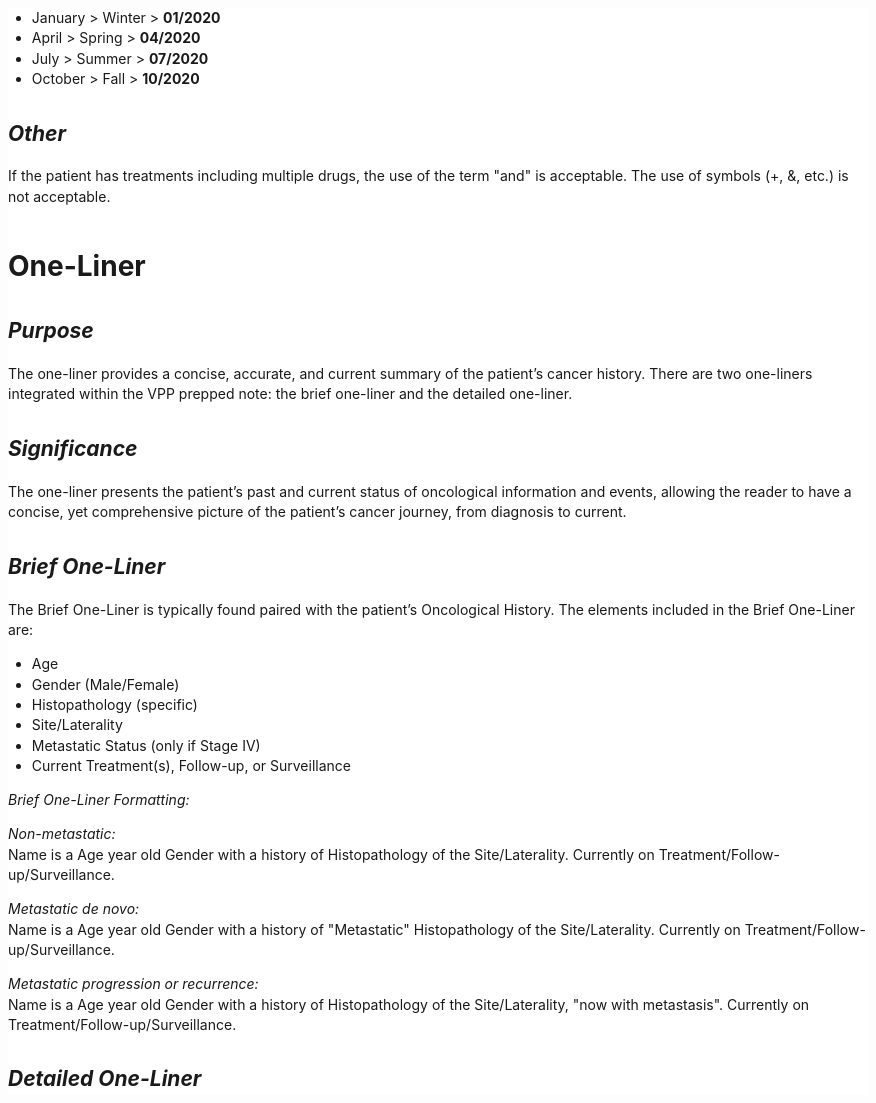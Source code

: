 * January \> Winter \> **01/2020**  
* April \> Spring \> **04/2020**  
* July \> Summer \> **07/2020**  
* October \> Fall \> **10/2020**

## ***Other***

If the patient has treatments including multiple drugs, the use of the term "and" is acceptable. The use of symbols (+, &, etc.)  is not acceptable.

# One-Liner

## ***Purpose***

The one-liner provides a concise, accurate, and current summary of the patient’s cancer history. There are two one-liners integrated within the VPP prepped note: the brief one-liner and the detailed one-liner.

## ***Significance***

The one-liner presents the patient’s past and current status of oncological information and events, allowing the reader to have a concise, yet comprehensive picture of the patient’s cancer journey, from diagnosis to current.

## ***Brief One-Liner***

The Brief One-Liner is typically found paired with the patient’s Oncological History. The elements included in the Brief One-Liner are:

* Age  
* Gender (Male/Female)  
* Histopathology (specific)  
* Site/Laterality  
* Metastatic Status (only if Stage IV)  
* Current Treatment(s), Follow-up, or Surveillance

*Brief One-Liner Formatting:*

*Non-metastatic:*  
Name is a Age year old Gender with a history of Histopathology of the Site/Laterality. Currently on Treatment/Follow-up/Surveillance.

*Metastatic de novo:*  
Name is a Age year old Gender with a history of "Metastatic" Histopathology of the Site/Laterality. Currently on Treatment/Follow-up/Surveillance.

*Metastatic progression or recurrence:*  
Name is a Age year old Gender with a history of Histopathology of the Site/Laterality, "now with metastasis". Currently on Treatment/Follow-up/Surveillance.

## ***Detailed One-Liner***
